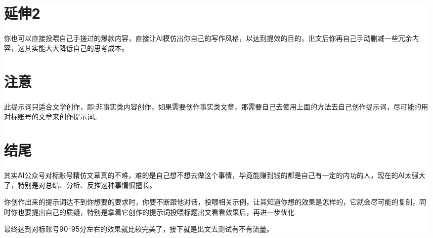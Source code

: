 # 延伸2

你也可以直接投喂自己手搓过的爆款内容，直接让AI模仿出你自己的写作风格，以达到提效的目的，出文后你再自己手动删减一些冗余内容，这其实能大大降低自己的思考成本。

# 注意

此提示词只适合文学创作，即:非事实类内容创作，如果需要创作事实类文章，那需要自己去使用上面的方法去自己创作提示词，尽可能的用对标账号的文章来创作提示词。

# 结尾

其实AI公众号对标账号精仿文章真的不难，难的是自己想不想去做这个事情，毕竟能赚到钱的都是自己有一定的内功的人，现在的AI太强大了，特别是对总结、分析、反推这种事情很擅长。

你创作出来的提示词达不到你想要的要求时，你要不断跟他对话，投喂相关示例，让其知道你想的效果是怎样的，它就会尽可能的复刻，同时你也要提出自己的质疑，特别是拿着它创作的提示词投喂标题出文看看效果后，再进一步优化

最终达到对标账号90-95分左右的效果就比较完美了，接下就是出文去测试有不有流量。